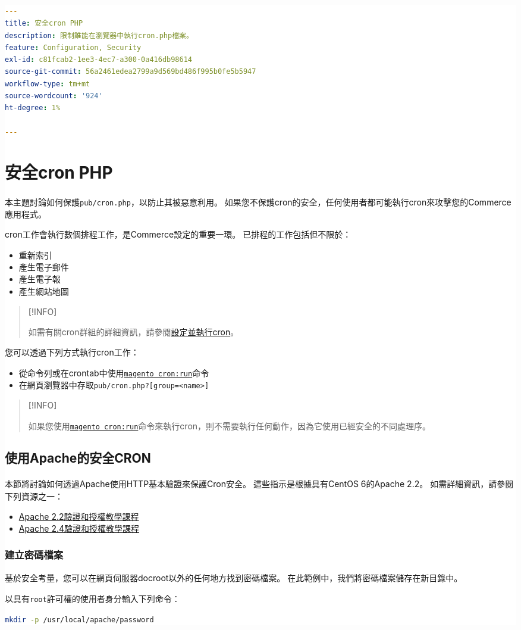 ```yaml
---
title: 安全cron PHP
description: 限制誰能在瀏覽器中執行cron.php檔案。
feature: Configuration, Security
exl-id: c81fcab2-1ee3-4ec7-a300-0a416db98614
source-git-commit: 56a2461edea2799a9d569bd486f995b0fe5b5947
workflow-type: tm+mt
source-wordcount: '924'
ht-degree: 1%

---
```


# 安全cron PHP

本主題討論如何保護`pub/cron.php`，以防止其被惡意利用。 如果您不保護cron的安全，任何使用者都可能執行cron來攻擊您的Commerce應用程式。

cron工作會執行數個排程工作，是Commerce設定的重要一環。 已排程的工作包括但不限於：

- 重新索引
- 產生電子郵件
- 產生電子報
- 產生網站地圖

>[!INFO]
>
>如需有關cron群組的詳細資訊，請參閱[設定並執行cron](../cli/configure-cron-jobs.md#run-cron-from-the-command-line)。

您可以透過下列方式執行cron工作：

- 從命令列或在crontab中使用[`magento cron:run`](../cli/configure-cron-jobs.md#run-cron-from-the-command-line)命令
- 在網頁瀏覽器中存取`pub/cron.php?[group=<name>]`

>[!INFO]
>
>如果您使用[`magento cron:run`](../cli/configure-cron-jobs.md#run-cron-from-the-command-line)命令來執行cron，則不需要執行任何動作，因為它使用已經安全的不同處理序。

## 使用Apache的安全CRON

本節將討論如何透過Apache使用HTTP基本驗證來保護Cron安全。 這些指示是根據具有CentOS 6的Apache 2.2。 如需詳細資訊，請參閱下列資源之一：

- [Apache 2.2驗證和授權教學課程](https://httpd.apache.org/docs/2.2/howto/auth.html)
- [Apache 2.4驗證和授權教學課程](https://httpd.apache.org/docs/2.4/howto/auth.html)

### 建立密碼檔案

基於安全考量，您可以在網頁伺服器docroot以外的任何地方找到密碼檔案。 在此範例中，我們將密碼檔案儲存在新目錄中。

以具有`root`許可權的使用者身分輸入下列命令：

```bash
mkdir -p /usr/local/apache/password
```
